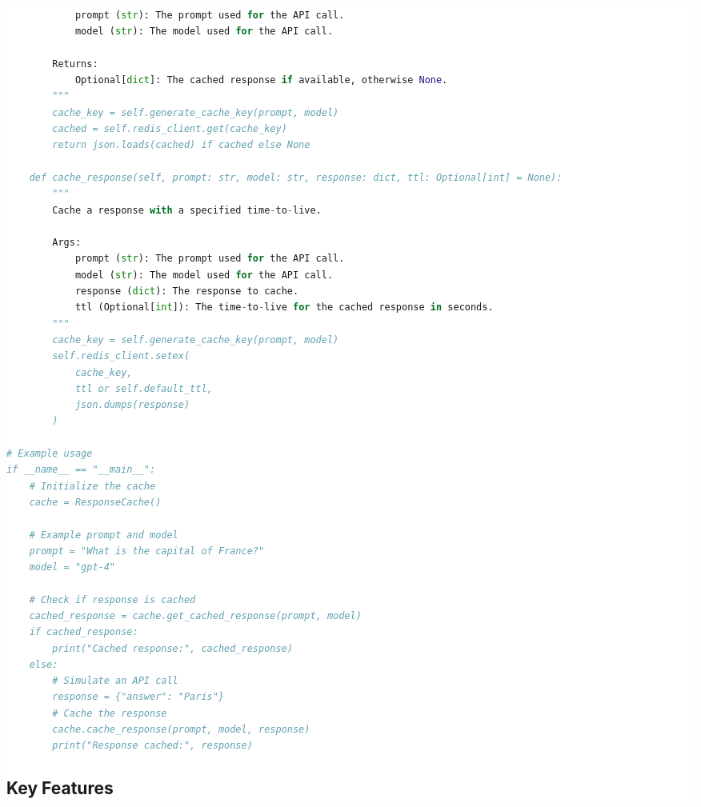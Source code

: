 ```python
            prompt (str): The prompt used for the API call.
            model (str): The model used for the API call.

        Returns:
            Optional[dict]: The cached response if available, otherwise None.
        """
        cache_key = self.generate_cache_key(prompt, model)
        cached = self.redis_client.get(cache_key)
        return json.loads(cached) if cached else None

    def cache_response(self, prompt: str, model: str, response: dict, ttl: Optional[int] = None):
        """
        Cache a response with a specified time-to-live.

        Args:
            prompt (str): The prompt used for the API call.
            model (str): The model used for the API call.
            response (dict): The response to cache.
            ttl (Optional[int]): The time-to-live for the cached response in seconds.
        """
        cache_key = self.generate_cache_key(prompt, model)
        self.redis_client.setex(
            cache_key,
            ttl or self.default_ttl,
            json.dumps(response)
        )

# Example usage
if __name__ == "__main__":
    # Initialize the cache
    cache = ResponseCache()

    # Example prompt and model
    prompt = "What is the capital of France?"
    model = "gpt-4"

    # Check if response is cached
    cached_response = cache.get_cached_response(prompt, model)
    if cached_response:
        print("Cached response:", cached_response)
    else:
        # Simulate an API call
        response = {"answer": "Paris"}
        # Cache the response
        cache.cache_response(prompt, model, response)
        print("Response cached:", response)
```

## Key Features
